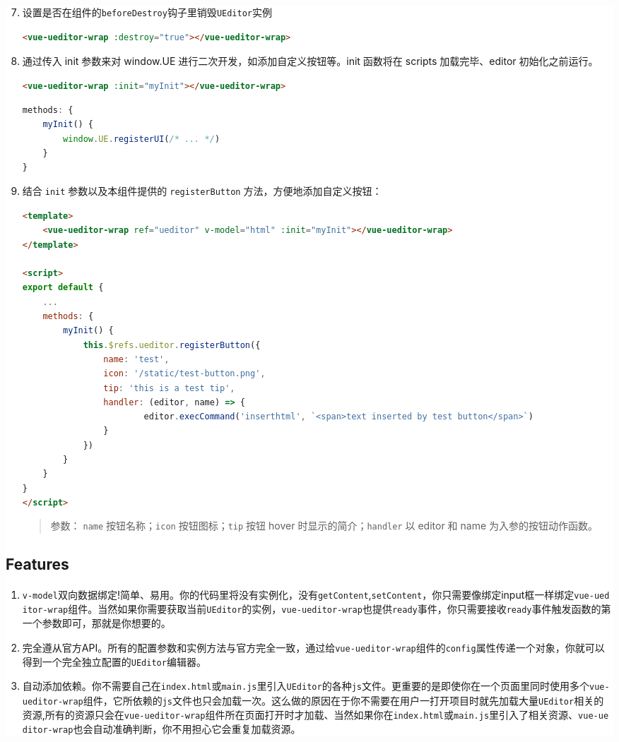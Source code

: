 7. 设置是否在组件的`beforeDestroy`钩子里销毁`UEditor`实例
    ```html
    <vue-ueditor-wrap :destroy="true"></vue-ueditor-wrap>
    ```

8. 通过传入 init 参数来对 window.UE 进行二次开发，如添加自定义按钮等。init 函数将在 scripts 加载完毕、editor 初始化之前运行。
    ```html
    <vue-ueditor-wrap :init="myInit"></vue-ueditor-wrap>
    ```
    ```js
    methods: {
        myInit() {
            window.UE.registerUI(/* ... */)
        }
    }
    ```

9. 结合 `init` 参数以及本组件提供的 `registerButton` 方法，方便地添加自定义按钮：

    ```html
    <template>
        <vue-ueditor-wrap ref="ueditor" v-model="html" :init="myInit"></vue-ueditor-wrap>
    </template>

    <script>
    export default {
        ...
        methods: {
            myInit() {
                this.$refs.ueditor.registerButton({
                    name: 'test',
                    icon: '/static/test-button.png',
                    tip: 'this is a test tip',
                    handler: (editor, name) => {
                            editor.execCommand('inserthtml', `<span>text inserted by test button</span>`)
                    }
                })
            }
        }
    }
    </script>
    ```

    > 参数： `name` 按钮名称；`icon` 按钮图标；`tip` 按钮 hover 时显示的简介；`handler` 以 editor 和 name 为入参的按钮动作函数。
## Features
1. `v-model`双向数据绑定!简单、易用。你的代码里将没有实例化，没有`getContent`,`setContent`，你只需要像绑定input框一样绑定`vue-ueditor-wrap`组件。当然如果你需要获取当前`UEditor`的实例，`vue-ueditor-wrap`也提供`ready`事件，你只需要接收`ready`事件触发函数的第一个参数即可，那就是你想要的。

2. 完全遵从官方API。所有的配置参数和实例方法与官方完全一致，通过给`vue-ueditor-wrap`组件的`config`属性传递一个对象，你就可以得到一个完全独立配置的`UEditor`编辑器。

3. 自动添加依赖。你不需要自己在`index.html`或`main.js`里引入`UEditor`的各种`js`文件。更重要的是即使你在一个页面里同时使用多个`vue-ueditor-wrap`组件，它所依赖的`js`文件也只会加载一次。这么做的原因在于你不需要在用户一打开项目时就先加载大量`UEditor`相关的资源,所有的资源只会在`vue-ueditor-wrap`组件所在页面打开时才加载、当然如果你在`index.html`或`main.js`里引入了相关资源、`vue-ueditor-wrap`也会自动准确判断，你不用担心它会重复加载资源。
